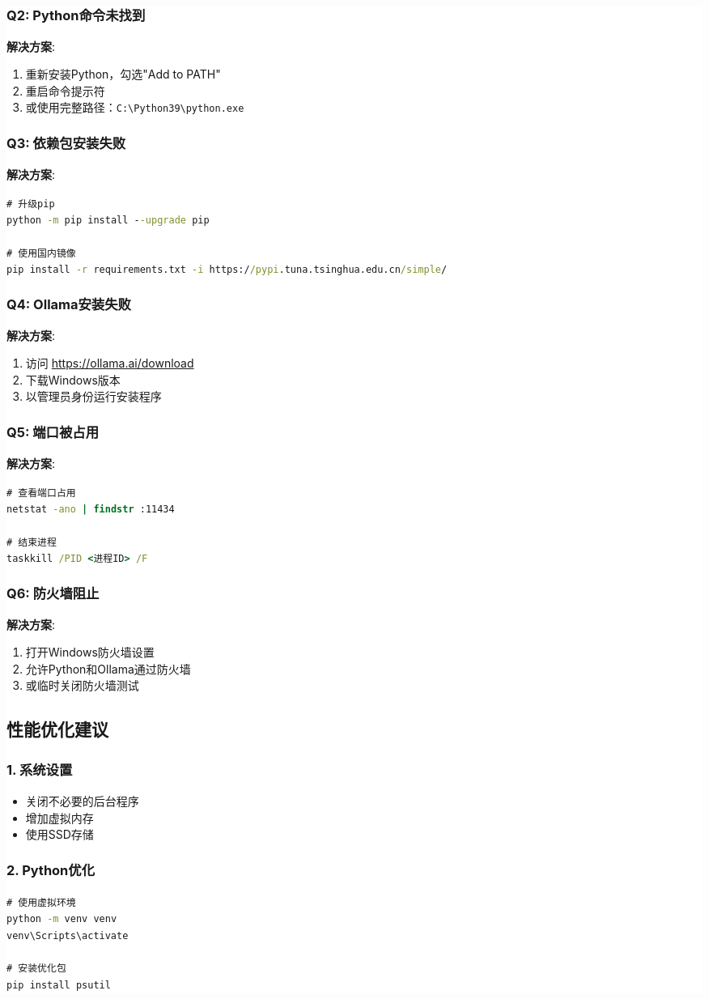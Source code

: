 ### Q2: Python命令未找到
**解决方案**:
1. 重新安装Python，勾选"Add to PATH"
2. 重启命令提示符
3. 或使用完整路径：`C:\Python39\python.exe`

### Q3: 依赖包安装失败
**解决方案**:
```cmd
# 升级pip
python -m pip install --upgrade pip

# 使用国内镜像
pip install -r requirements.txt -i https://pypi.tuna.tsinghua.edu.cn/simple/
```

### Q4: Ollama安装失败
**解决方案**:
1. 访问 https://ollama.ai/download
2. 下载Windows版本
3. 以管理员身份运行安装程序

### Q5: 端口被占用
**解决方案**:
```cmd
# 查看端口占用
netstat -ano | findstr :11434

# 结束进程
taskkill /PID <进程ID> /F
```

### Q6: 防火墙阻止
**解决方案**:
1. 打开Windows防火墙设置
2. 允许Python和Ollama通过防火墙
3. 或临时关闭防火墙测试

## 性能优化建议

### 1. 系统设置
- 关闭不必要的后台程序
- 增加虚拟内存
- 使用SSD存储

### 2. Python优化
```cmd
# 使用虚拟环境
python -m venv venv
venv\Scripts\activate

# 安装优化包
pip install psutil
```
